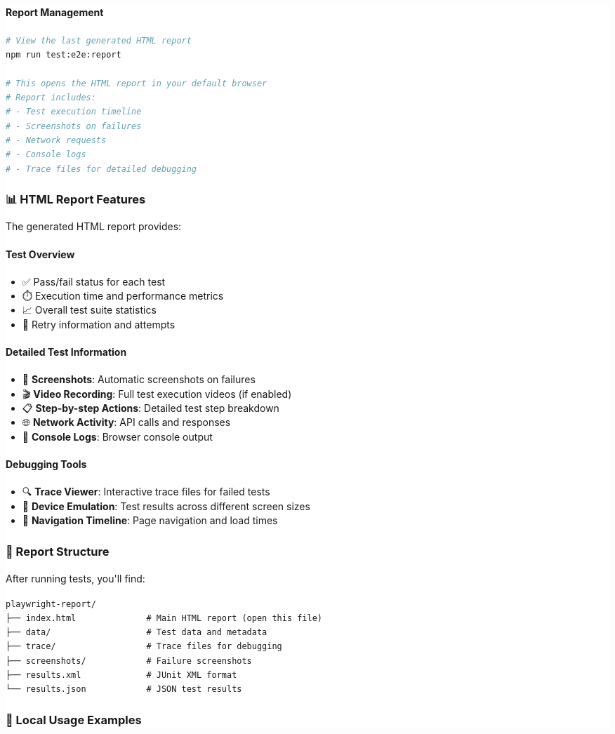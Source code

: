 #### Report Management

```bash
# View the last generated HTML report
npm run test:e2e:report

# This opens the HTML report in your default browser
# Report includes:
# - Test execution timeline
# - Screenshots on failures
# - Network requests
# - Console logs
# - Trace files for detailed debugging
```

### 📊 HTML Report Features

The generated HTML report provides:

#### **Test Overview**
- ✅ Pass/fail status for each test
- ⏱️ Execution time and performance metrics
- 📈 Overall test suite statistics
- 🔄 Retry information and attempts

#### **Detailed Test Information**
- 📸 **Screenshots**: Automatic screenshots on failures
- 🎬 **Video Recording**: Full test execution videos (if enabled)
- 📋 **Step-by-step Actions**: Detailed test step breakdown
- 🌐 **Network Activity**: API calls and responses
- 💬 **Console Logs**: Browser console output

#### **Debugging Tools**
- 🔍 **Trace Viewer**: Interactive trace files for failed tests
- 📱 **Device Emulation**: Test results across different screen sizes
- 🧭 **Navigation Timeline**: Page navigation and load times

### 📁 Report Structure

After running tests, you'll find:

```
playwright-report/
├── index.html              # Main HTML report (open this file)
├── data/                   # Test data and metadata
├── trace/                  # Trace files for debugging
├── screenshots/            # Failure screenshots
├── results.xml             # JUnit XML format
└── results.json            # JSON test results
```

### 🔧 Local Usage Examples
